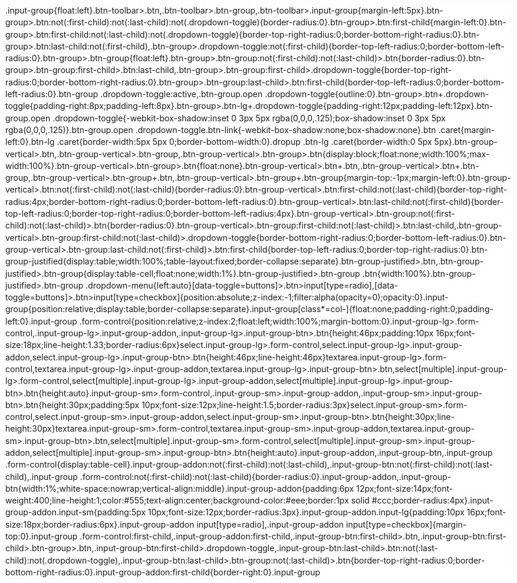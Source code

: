 .input-group{float:left}.btn-toolbar>.btn,.btn-toolbar>.btn-group,.btn-toolbar>.input-group{margin-left:5px}.btn-group>.btn:not(:first-child):not(:last-child):not(.dropdown-toggle){border-radius:0}.btn-group>.btn:first-child{margin-left:0}.btn-group>.btn:first-child:not(:last-child):not(.dropdown-toggle){border-top-right-radius:0;border-bottom-right-radius:0}.btn-group>.btn:last-child:not(:first-child),.btn-group>.dropdown-toggle:not(:first-child){border-top-left-radius:0;border-bottom-left-radius:0}.btn-group>.btn-group{float:left}.btn-group>.btn-group:not(:first-child):not(:last-child)>.btn{border-radius:0}.btn-group>.btn-group:first-child>.btn:last-child,.btn-group>.btn-group:first-child>.dropdown-toggle{border-top-right-radius:0;border-bottom-right-radius:0}.btn-group>.btn-group:last-child>.btn:first-child{border-top-left-radius:0;border-bottom-left-radius:0}.btn-group .dropdown-toggle:active,.btn-group.open .dropdown-toggle{outline:0}.btn-group>.btn+.dropdown-toggle{padding-right:8px;padding-left:8px}.btn-group>.btn-lg+.dropdown-toggle{padding-right:12px;padding-left:12px}.btn-group.open .dropdown-toggle{-webkit-box-shadow:inset 0 3px 5px rgba(0,0,0,.125);box-shadow:inset 0 3px 5px rgba(0,0,0,.125)}.btn-group.open .dropdown-toggle.btn-link{-webkit-box-shadow:none;box-shadow:none}.btn .caret{margin-left:0}.btn-lg .caret{border-width:5px 5px 0;border-bottom-width:0}.dropup .btn-lg .caret{border-width:0 5px 5px}.btn-group-vertical>.btn,.btn-group-vertical>.btn-group,.btn-group-vertical>.btn-group>.btn{display:block;float:none;width:100%;max-width:100%}.btn-group-vertical>.btn-group>.btn{float:none}.btn-group-vertical>.btn+.btn,.btn-group-vertical>.btn+.btn-group,.btn-group-vertical>.btn-group+.btn,.btn-group-vertical>.btn-group+.btn-group{margin-top:-1px;margin-left:0}.btn-group-vertical>.btn:not(:first-child):not(:last-child){border-radius:0}.btn-group-vertical>.btn:first-child:not(:last-child){border-top-right-radius:4px;border-bottom-right-radius:0;border-bottom-left-radius:0}.btn-group-vertical>.btn:last-child:not(:first-child){border-top-left-radius:0;border-top-right-radius:0;border-bottom-left-radius:4px}.btn-group-vertical>.btn-group:not(:first-child):not(:last-child)>.btn{border-radius:0}.btn-group-vertical>.btn-group:first-child:not(:last-child)>.btn:last-child,.btn-group-vertical>.btn-group:first-child:not(:last-child)>.dropdown-toggle{border-bottom-right-radius:0;border-bottom-left-radius:0}.btn-group-vertical>.btn-group:last-child:not(:first-child)>.btn:first-child{border-top-left-radius:0;border-top-right-radius:0}.btn-group-justified{display:table;width:100%;table-layout:fixed;border-collapse:separate}.btn-group-justified>.btn,.btn-group-justified>.btn-group{display:table-cell;float:none;width:1%}.btn-group-justified>.btn-group .btn{width:100%}.btn-group-justified>.btn-group .dropdown-menu{left:auto}[data-toggle=buttons]>.btn>input[type=radio],[data-toggle=buttons]>.btn>input[type=checkbox]{position:absolute;z-index:-1;filter:alpha(opacity=0);opacity:0}.input-group{position:relative;display:table;border-collapse:separate}.input-group[class*=col-]{float:none;padding-right:0;padding-left:0}.input-group .form-control{position:relative;z-index:2;float:left;width:100%;margin-bottom:0}.input-group-lg>.form-control,.input-group-lg>.input-group-addon,.input-group-lg>.input-group-btn>.btn{height:46px;padding:10px 16px;font-size:18px;line-height:1.33;border-radius:6px}select.input-group-lg>.form-control,select.input-group-lg>.input-group-addon,select.input-group-lg>.input-group-btn>.btn{height:46px;line-height:46px}textarea.input-group-lg>.form-control,textarea.input-group-lg>.input-group-addon,textarea.input-group-lg>.input-group-btn>.btn,select[multiple].input-group-lg>.form-control,select[multiple].input-group-lg>.input-group-addon,select[multiple].input-group-lg>.input-group-btn>.btn{height:auto}.input-group-sm>.form-control,.input-group-sm>.input-group-addon,.input-group-sm>.input-group-btn>.btn{height:30px;padding:5px 10px;font-size:12px;line-height:1.5;border-radius:3px}select.input-group-sm>.form-control,select.input-group-sm>.input-group-addon,select.input-group-sm>.input-group-btn>.btn{height:30px;line-height:30px}textarea.input-group-sm>.form-control,textarea.input-group-sm>.input-group-addon,textarea.input-group-sm>.input-group-btn>.btn,select[multiple].input-group-sm>.form-control,select[multiple].input-group-sm>.input-group-addon,select[multiple].input-group-sm>.input-group-btn>.btn{height:auto}.input-group-addon,.input-group-btn,.input-group .form-control{display:table-cell}.input-group-addon:not(:first-child):not(:last-child),.input-group-btn:not(:first-child):not(:last-child),.input-group .form-control:not(:first-child):not(:last-child){border-radius:0}.input-group-addon,.input-group-btn{width:1%;white-space:nowrap;vertical-align:middle}.input-group-addon{padding:6px 12px;font-size:14px;font-weight:400;line-height:1;color:#555;text-align:center;background-color:#eee;border:1px solid #ccc;border-radius:4px}.input-group-addon.input-sm{padding:5px 10px;font-size:12px;border-radius:3px}.input-group-addon.input-lg{padding:10px 16px;font-size:18px;border-radius:6px}.input-group-addon input[type=radio],.input-group-addon input[type=checkbox]{margin-top:0}.input-group .form-control:first-child,.input-group-addon:first-child,.input-group-btn:first-child>.btn,.input-group-btn:first-child>.btn-group>.btn,.input-group-btn:first-child>.dropdown-toggle,.input-group-btn:last-child>.btn:not(:last-child):not(.dropdown-toggle),.input-group-btn:last-child>.btn-group:not(:last-child)>.btn{border-top-right-radius:0;border-bottom-right-radius:0}.input-group-addon:first-child{border-right:0}.input-group